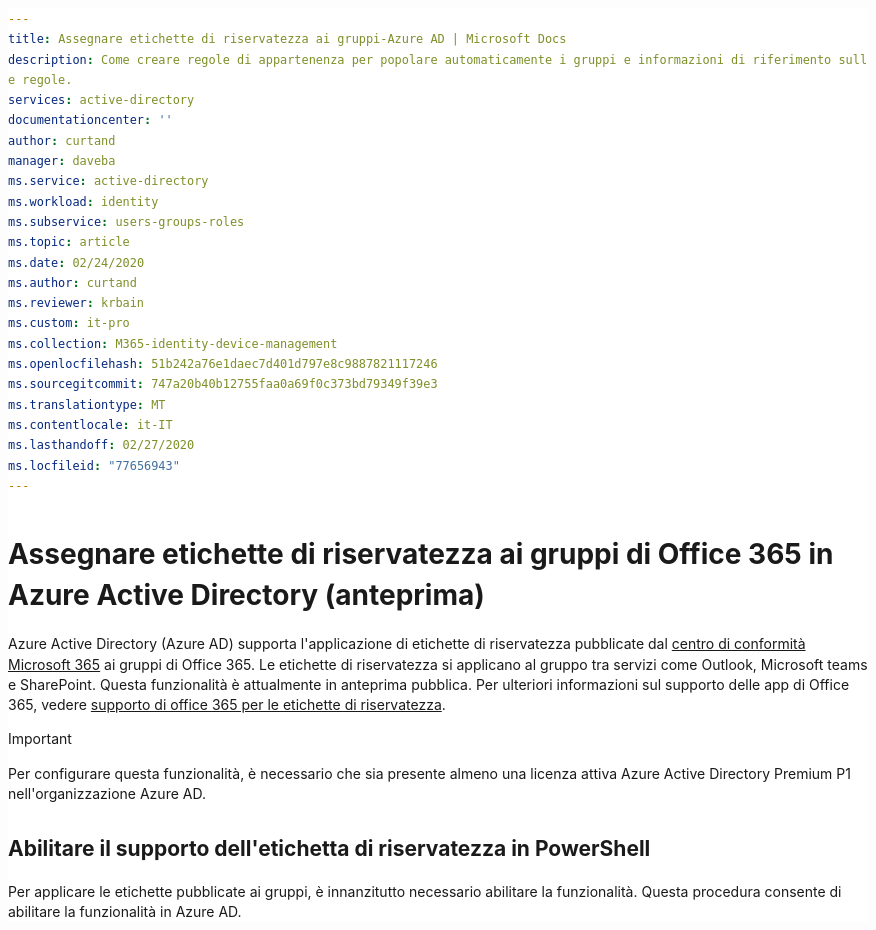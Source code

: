 ```yaml
---
title: Assegnare etichette di riservatezza ai gruppi-Azure AD | Microsoft Docs
description: Come creare regole di appartenenza per popolare automaticamente i gruppi e informazioni di riferimento sulle regole.
services: active-directory
documentationcenter: ''
author: curtand
manager: daveba
ms.service: active-directory
ms.workload: identity
ms.subservice: users-groups-roles
ms.topic: article
ms.date: 02/24/2020
ms.author: curtand
ms.reviewer: krbain
ms.custom: it-pro
ms.collection: M365-identity-device-management
ms.openlocfilehash: 51b242a76e1daec7d401d797e8c9887821117246
ms.sourcegitcommit: 747a20b40b12755faa0a69f0c373bd79349f39e3
ms.translationtype: MT
ms.contentlocale: it-IT
ms.lasthandoff: 02/27/2020
ms.locfileid: "77656943"
---
```

# <a name="assign-sensitivity-labels-to-office-365-groups-in-azure-active-directory-preview"></a>Assegnare etichette di riservatezza ai gruppi di Office 365 in Azure Active Directory (anteprima)

Azure Active Directory (Azure AD) supporta l'applicazione di etichette di riservatezza pubblicate dal [centro di conformità Microsoft 365](https://sip.protection.office.com/homepage) ai gruppi di Office 365. Le etichette di riservatezza si applicano al gruppo tra servizi come Outlook, Microsoft teams e SharePoint. Questa funzionalità è attualmente in anteprima pubblica. Per ulteriori informazioni sul supporto delle app di Office 365, vedere [supporto di office 365 per le etichette di riservatezza](https://docs.microsoft.com/microsoft-365/compliance/sensitivity-labels-teams-groups-sites#support-for-the-new-sensitivity-labels).

> [!IMPORTANT]
> Per configurare questa funzionalità, è necessario che sia presente almeno una licenza attiva Azure Active Directory Premium P1 nell'organizzazione Azure AD.

## <a name="enable-sensitivity-label-support-in-powershell"></a>Abilitare il supporto dell'etichetta di riservatezza in PowerShell

Per applicare le etichette pubblicate ai gruppi, è innanzitutto necessario abilitare la funzionalità. Questa procedura consente di abilitare la funzionalità in Azure AD.
